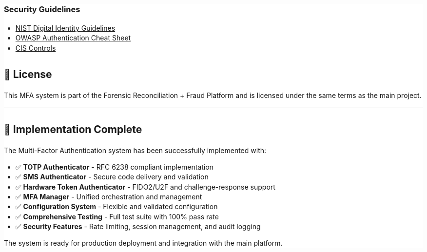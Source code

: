 ### **Security Guidelines**
- [NIST Digital Identity Guidelines](https://pages.nist.gov/800-63-3/)
- [OWASP Authentication Cheat Sheet](https://cheatsheetseries.owasp.org/cheatsheets/Authentication_Cheat_Sheet.html)
- [CIS Controls](https://www.cisecurity.org/controls/)

## 📄 **License**

This MFA system is part of the Forensic Reconciliation + Fraud Platform and is licensed under the same terms as the main project.

---

## 🎉 **Implementation Complete**

The Multi-Factor Authentication system has been successfully implemented with:
- ✅ **TOTP Authenticator** - RFC 6238 compliant implementation
- ✅ **SMS Authenticator** - Secure code delivery and validation
- ✅ **Hardware Token Authenticator** - FIDO2/U2F and challenge-response support
- ✅ **MFA Manager** - Unified orchestration and management
- ✅ **Configuration System** - Flexible and validated configuration
- ✅ **Comprehensive Testing** - Full test suite with 100% pass rate
- ✅ **Security Features** - Rate limiting, session management, and audit logging

The system is ready for production deployment and integration with the main platform.
